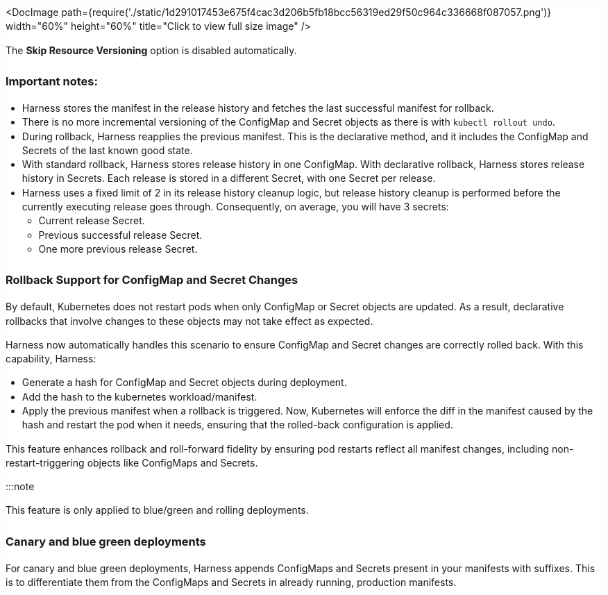 <DocImage path={require('./static/1d291017453e675f4cac3d206b5fb18bcc56319ed29f50c964c336668f087057.png')} width="60%" height="60%" title="Click to view full size image" />

The **Skip Resource Versioning** option is disabled automatically.


</TabItem>
</Tabs>



### Important notes:

- Harness stores the manifest in the release history and fetches the last successful manifest for rollback.
- There is no more incremental versioning of the ConfigMap and Secret objects as there is with `kubectl rollout undo`.
- During rollback, Harness reapplies the previous manifest. This is the declarative method, and it includes the ConfigMap and Secrets of the last known good state.
- With standard rollback, Harness stores release history in one ConfigMap. With declarative rollback, Harness stores release history in Secrets. Each release is stored in a different Secret, with one Secret per release.
-  Harness uses a fixed limit of 2 in its release history cleanup logic, but release history cleanup is performed before the currently executing release goes through. Consequently, on average, you will have 3 secrets:
   - Current release Secret.
   - Previous successful release Secret.
   - One more previous release Secret.

### Rollback Support for ConfigMap and Secret Changes

By default, Kubernetes does not restart pods when only ConfigMap or Secret objects are updated. As a result, declarative rollbacks that involve changes to these objects may not take effect as expected.

Harness now automatically handles this scenario to ensure ConfigMap and Secret changes are correctly rolled back.
With this capability, Harness:

* Generate a hash for ConfigMap and Secret objects during deployment.
* Add the hash to the kubernetes workload/manifest. 
* Apply the previous manifest when a rollback is triggered. Now, Kubernetes will enforce the diff in the manifest caused by the hash and restart the pod when it needs, ensuring that the rolled-back configuration is applied.

This feature enhances rollback and roll-forward fidelity by ensuring pod restarts reflect all manifest changes, including non-restart-triggering objects like ConfigMaps and Secrets.

:::note

This feature is only applied to blue/green and rolling deployments.


### Canary and blue green deployments

For canary and blue green deployments, Harness appends ConfigMaps and Secrets present in your manifests with suffixes. This is to differentiate them from the ConfigMaps and Secrets in already running, production manifests.
